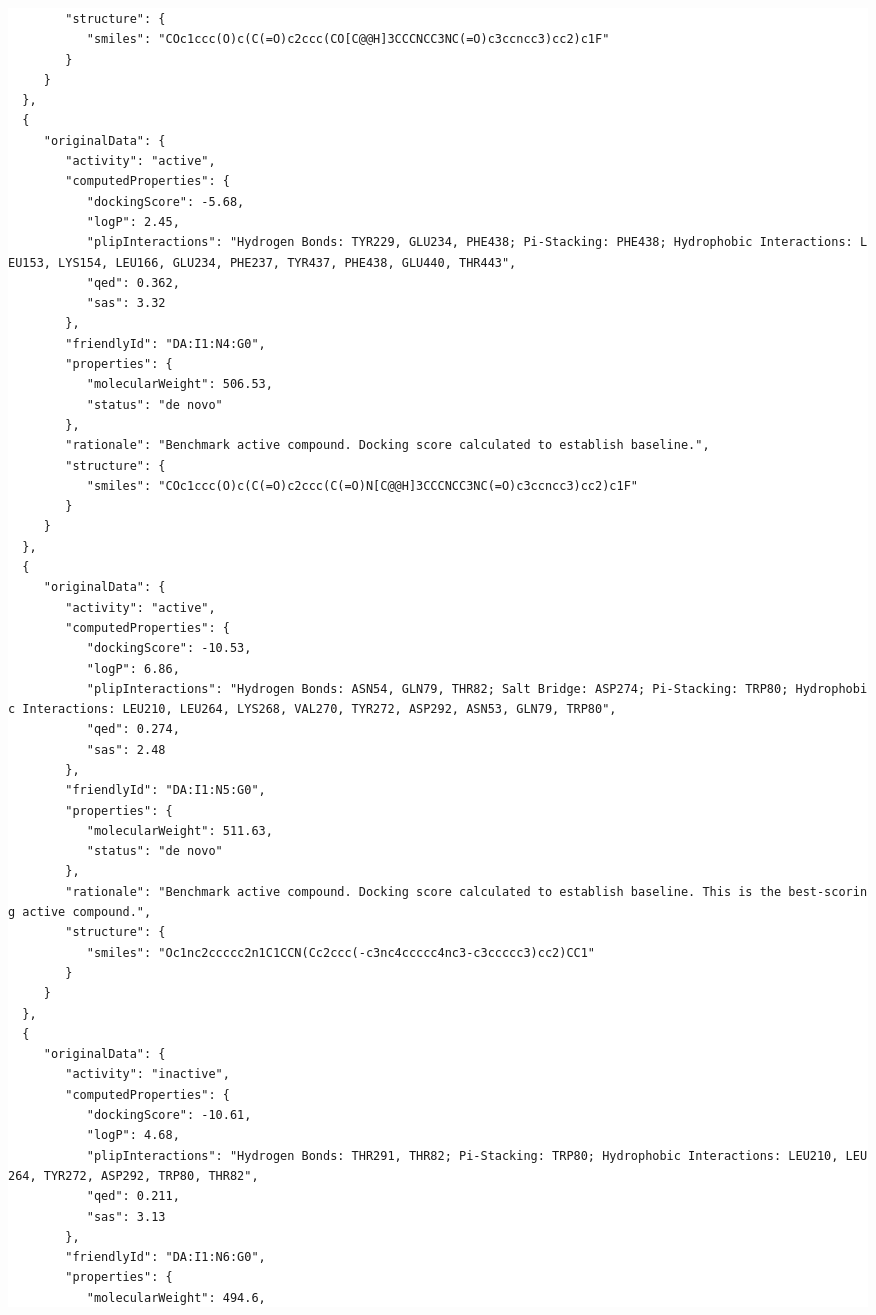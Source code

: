             "structure": {
               "smiles": "COc1ccc(O)c(C(=O)c2ccc(CO[C@@H]3CCCNCC3NC(=O)c3ccncc3)cc2)c1F"
            }
         }
      },
      {
         "originalData": {
            "activity": "active",
            "computedProperties": {
               "dockingScore": -5.68,
               "logP": 2.45,
               "plipInteractions": "Hydrogen Bonds: TYR229, GLU234, PHE438; Pi-Stacking: PHE438; Hydrophobic Interactions: LEU153, LYS154, LEU166, GLU234, PHE237, TYR437, PHE438, GLU440, THR443",
               "qed": 0.362,
               "sas": 3.32
            },
            "friendlyId": "DA:I1:N4:G0",
            "properties": {
               "molecularWeight": 506.53,
               "status": "de novo"
            },
            "rationale": "Benchmark active compound. Docking score calculated to establish baseline.",
            "structure": {
               "smiles": "COc1ccc(O)c(C(=O)c2ccc(C(=O)N[C@@H]3CCCNCC3NC(=O)c3ccncc3)cc2)c1F"
            }
         }
      },
      {
         "originalData": {
            "activity": "active",
            "computedProperties": {
               "dockingScore": -10.53,
               "logP": 6.86,
               "plipInteractions": "Hydrogen Bonds: ASN54, GLN79, THR82; Salt Bridge: ASP274; Pi-Stacking: TRP80; Hydrophobic Interactions: LEU210, LEU264, LYS268, VAL270, TYR272, ASP292, ASN53, GLN79, TRP80",
               "qed": 0.274,
               "sas": 2.48
            },
            "friendlyId": "DA:I1:N5:G0",
            "properties": {
               "molecularWeight": 511.63,
               "status": "de novo"
            },
            "rationale": "Benchmark active compound. Docking score calculated to establish baseline. This is the best-scoring active compound.",
            "structure": {
               "smiles": "Oc1nc2ccccc2n1C1CCN(Cc2ccc(-c3nc4ccccc4nc3-c3ccccc3)cc2)CC1"
            }
         }
      },
      {
         "originalData": {
            "activity": "inactive",
            "computedProperties": {
               "dockingScore": -10.61,
               "logP": 4.68,
               "plipInteractions": "Hydrogen Bonds: THR291, THR82; Pi-Stacking: TRP80; Hydrophobic Interactions: LEU210, LEU264, TYR272, ASP292, TRP80, THR82",
               "qed": 0.211,
               "sas": 3.13
            },
            "friendlyId": "DA:I1:N6:G0",
            "properties": {
               "molecularWeight": 494.6,